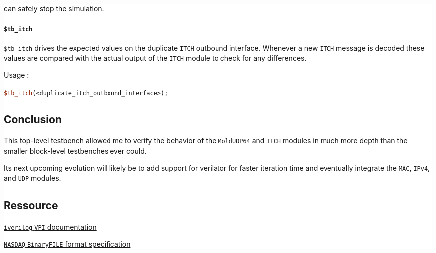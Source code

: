 can safely stop the simulation.

#### `$tb_itch`

`$tb_itch` drives the expected values on the duplicate `ITCH` outbound
interface. Whenever a new `ITCH` message is decoded these values are compared
with the actual output of the `ITCH` module to check for any differences.

Usage : 
```systemverilog 
$tb_itch(<duplicate_itch_outbound_interface>); 
```

## Conclusion

This top-level testbench allowed me to verify the behavior of the `MoldUDP64` and
`ITCH` modules in much more depth than the smaller block-level testbenches ever
could.

Its next upcoming evolution will likely be to add support for verilator for
faster iteration time and eventually integrate the `MAC`, `IPv4`, and `UDP` modules.
 

## Ressource 

[`iverilog` `VPI` documentation](https://steveicarus.github.io/iverilog/usage/vpi.html)

[`NASDAQ` `BinaryFILE` format specification](https://www.nasdaqtrader.com/content/technicalSupport/specifications/dataproducts/binaryfile.pdf)

